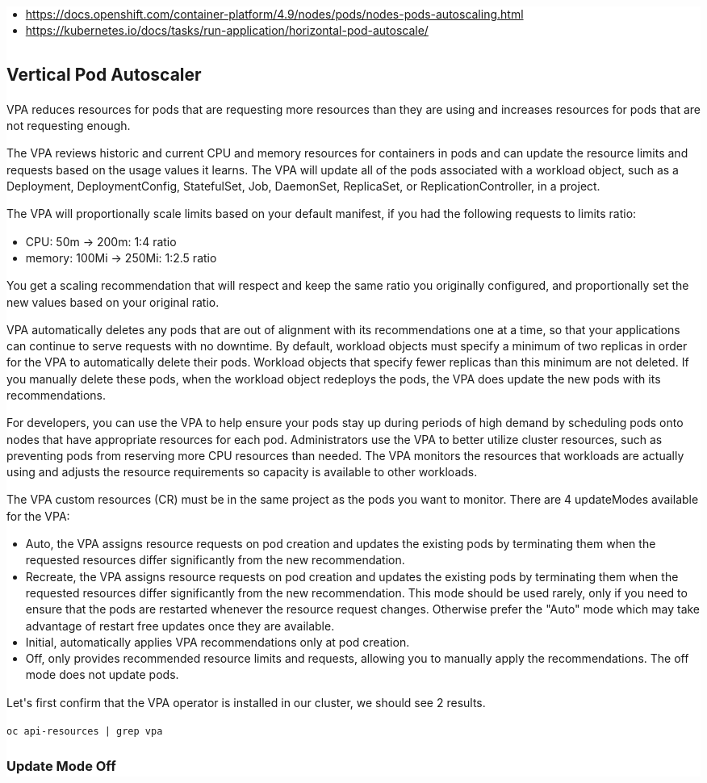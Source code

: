 - https://docs.openshift.com/container-platform/4.9/nodes/pods/nodes-pods-autoscaling.html
- https://kubernetes.io/docs/tasks/run-application/horizontal-pod-autoscale/

## Vertical Pod Autoscaler

VPA reduces resources for pods that are requesting more resources than they are using and increases resources for pods that are not requesting enough.

The VPA reviews historic and current CPU and memory resources for containers in pods and can update the resource limits and requests based on the usage values it learns. The VPA will update all of the pods associated with a workload object, such as a Deployment, DeploymentConfig, StatefulSet, Job, DaemonSet, ReplicaSet, or ReplicationController, in a project.

The VPA will proportionally scale limits based on your default manifest, if you had the following requests to limits ratio:

- CPU: 50m → 200m: 1:4 ratio
- memory: 100Mi → 250Mi: 1:2.5 ratio

You get a scaling recommendation that will respect and keep the same ratio you originally configured, and proportionally set the new values based on your original ratio.

VPA automatically deletes any pods that are out of alignment with its recommendations one at a time, so that your applications can continue to serve requests with no downtime. By default, workload objects must specify a minimum of two replicas in order for the VPA to automatically delete their pods. Workload objects that specify fewer replicas than this minimum are not deleted. If you manually delete these pods, when the workload object redeploys the pods, the VPA does update the new pods with its recommendations.

For developers, you can use the VPA to help ensure your pods stay up during periods of high demand by scheduling pods onto nodes that have appropriate resources for each pod. Administrators use the VPA to better utilize cluster resources, such as preventing pods from reserving more CPU resources than needed. The VPA monitors the resources that workloads are actually using and adjusts the resource requirements so capacity is available to other workloads.

The VPA custom resources (CR) must be in the same project as the pods you want to monitor. There are 4 updateModes available for the VPA:

- Auto, the VPA assigns resource requests on pod creation and updates the existing pods by terminating them when the requested resources differ significantly from the new recommendation.
- Recreate, the VPA assigns resource requests on pod creation and updates the existing pods by terminating them when the requested resources differ significantly from the new recommendation. This mode should be used rarely, only if you need to ensure that the pods are restarted whenever the resource request changes. Otherwise prefer the "Auto" mode which may take advantage of restart free updates once they are available.
- Initial, automatically applies VPA recommendations only at pod creation.
- Off, only provides recommended resource limits and requests, allowing you to manually apply the recommendations. The off mode does not update pods.

Let's first confirm that the VPA operator is installed in our cluster, we should see 2 results.

```
oc api-resources | grep vpa
```

### Update Mode Off
